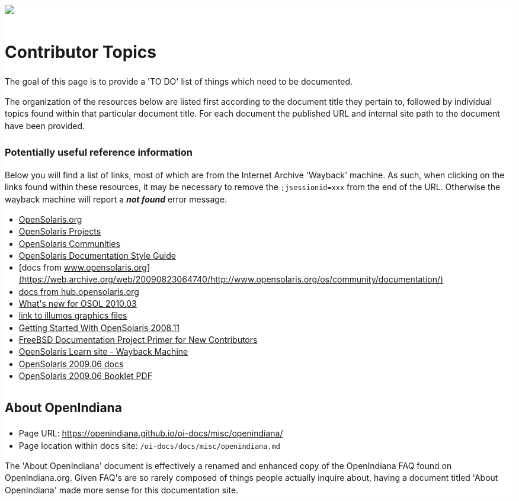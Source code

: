 

<img src = "../../Openindiana.png">

# Contributor Topics

The goal of this page is to provide a 'TO DO' list of things which need to be documented.

The organization of the resources below are listed first according to the document title they pertain to, followed by individual topics found within that particular document title.
For each document the published URL and internal site path to the document have been provided.

### Potentially useful reference information

Below you will find a list of links, most of which are from the Internet Archive 'Wayback' machine.
As such, when clicking on the links found within these resources, it may be necessary to remove the `;jsessionid=xxx` from the end of the URL.
Otherwise the wayback machine will report a _**not found**_ error message.

* [OpenSolaris.org](https://web.archive.org/web/20090819174546/http://opensolaris.org/os/)
* [OpenSolaris Projects](https://web.archive.org/web/20090817114142/http://opensolaris.org/os/projects#portal)
* [OpenSolaris Communities](https://web.archive.org/web/20090605190426/http://opensolaris.org/os/communities/#portal)
* [OpenSolaris Documentation Style Guide](https://web.archive.org/web/20081207155129/http://opensolaris.org/os/community/documentation/files/OSOLDOCSG.pdf)
* [docs from www.opensolaris.org](https://web.archive.org/web/20090823064740/http://www.opensolaris.org/os/community/documentation/)
* [docs from hub.opensolaris.org](https://web.archive.org/web/20100909110451/http://hub.opensolaris.org/bin/view/Main/documentation)
* [What's new for OSOL 2010.03](https://web.archive.org/web/20110702071619/http://cr.opensolaris.org/~gman/opensolaris-whats-new-2010-03)
* [link to illumos graphics files](https://www.illumos.org/projects/site/files)
* [Getting Started With OpenSolaris 2008.11](https://web.archive.org/web/20110904232819/http://dlc.sun.com/osol/docs/downloads/minibook/en/820-7102-10-Eng-doc.pdf)
* [FreeBSD Documentation Project Primer for New Contributors](https://www.freebsd.org/doc/en_US.ISO8859-1/books/fdp-primer/)
* [OpenSolaris Learn site - Wayback Machine](https://web.archive.org/web/20091229232632/http://www.opensolaris.com/learn/)
* [OpenSolaris 2009.06 docs](https://web.archive.org/web/20100105080516/http://dlc.sun.com/osol/docs/content/2009.06/)
* [OpenSolaris 2009.06 Booklet PDF](https://web.archive.org/web/20100401024945/http://www.opensolaris.com/use/OpenSolaris200906Booklet.pdf)


## About OpenIndiana

* Page URL: <https://openindiana.github.io/oi-docs/misc/openindiana/>
* Page location within docs site: `/oi-docs/docs/misc/openindiana.md`

The 'About OpenIndiana' document is effectively a renamed and enhanced copy of the OpenIndiana FAQ found on OpenIndiana.org.
Given FAQ's are so rarely composed of things people actually inquire about, having a document titled 'About OpenIndiana' made more sense for this documentation site.
